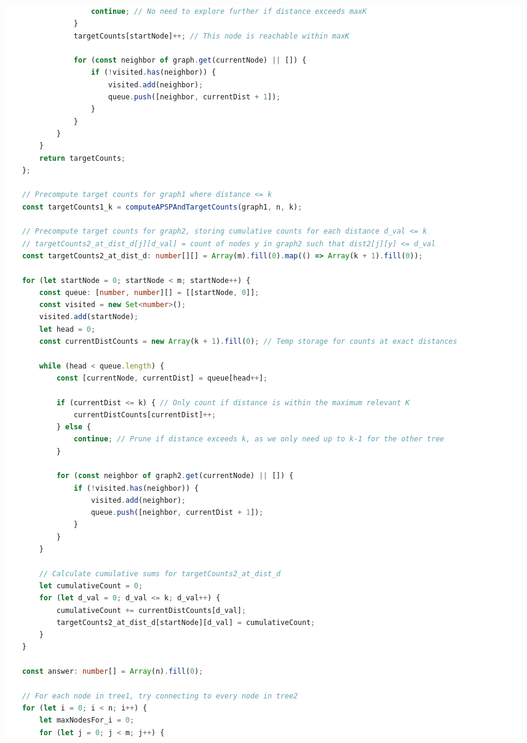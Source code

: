 ```typescript
                    continue; // No need to explore further if distance exceeds maxK
                }
                targetCounts[startNode]++; // This node is reachable within maxK

                for (const neighbor of graph.get(currentNode) || []) {
                    if (!visited.has(neighbor)) {
                        visited.add(neighbor);
                        queue.push([neighbor, currentDist + 1]);
                    }
                }
            }
        }
        return targetCounts;
    };

    // Precompute target counts for graph1 where distance <= k
    const targetCounts1_k = computeAPSPAndTargetCounts(graph1, n, k);

    // Precompute target counts for graph2, storing cumulative counts for each distance d_val <= k
    // targetCounts2_at_dist_d[j][d_val] = count of nodes y in graph2 such that dist2[j][y] <= d_val
    const targetCounts2_at_dist_d: number[][] = Array(m).fill(0).map(() => Array(k + 1).fill(0));

    for (let startNode = 0; startNode < m; startNode++) {
        const queue: [number, number][] = [[startNode, 0]];
        const visited = new Set<number>();
        visited.add(startNode);
        let head = 0;
        const currentDistCounts = new Array(k + 1).fill(0); // Temp storage for counts at exact distances

        while (head < queue.length) {
            const [currentNode, currentDist] = queue[head++];

            if (currentDist <= k) { // Only count if distance is within the maximum relevant K
                currentDistCounts[currentDist]++;
            } else {
                continue; // Prune if distance exceeds k, as we only need up to k-1 for the other tree
            }

            for (const neighbor of graph2.get(currentNode) || []) {
                if (!visited.has(neighbor)) {
                    visited.add(neighbor);
                    queue.push([neighbor, currentDist + 1]);
                }
            }
        }

        // Calculate cumulative sums for targetCounts2_at_dist_d
        let cumulativeCount = 0;
        for (let d_val = 0; d_val <= k; d_val++) {
            cumulativeCount += currentDistCounts[d_val];
            targetCounts2_at_dist_d[startNode][d_val] = cumulativeCount;
        }
    }

    const answer: number[] = Array(n).fill(0);

    // For each node in tree1, try connecting to every node in tree2
    for (let i = 0; i < n; i++) {
        let maxNodesFor_i = 0;
        for (let j = 0; j < m; j++) {
```